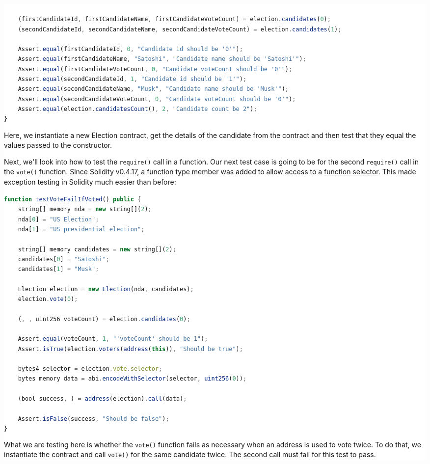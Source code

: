 ```javascript

    (firstCandidateId, firstCandidateName, firstCandidateVoteCount) = election.candidates(0);
    (secondCandidateId, secondCandidateName, secondCandidateVoteCount) = election.candidates(1);

    Assert.equal(firstCandidateId, 0, "Candidate id should be '0'");
    Assert.equal(firstCandidateName, "Satoshi", "Candidate name should be 'Satoshi'");
    Assert.equal(firstCandidateVoteCount, 0, "Candidate voteCount should be '0'");
    Assert.equal(secondCandidateId, 1, "Candidate id should be '1'");
    Assert.equal(secondCandidateName, "Musk", "Candidate name should be 'Musk'");
    Assert.equal(secondCandidateVoteCount, 0, "Candidate voteCount should be '0'");
    Assert.equal(election.candidatesCount(), 2, "Candidate count be 2");
}
```

Here, we instantiate a new Election contract, get the details of the candidate from the contract and then test that they equal the values passed to the constructor.

Next, we'll look into how to test the `require()` call in a function. Our next test case is going to be for the second `require()` call in the `vote()` function. Since Solidity v0.4.17, a function type member was added to allow access to a [function selector](https://docs.soliditylang.org/en/v0.5.3/abi-spec.html#function-selector). This made exception testing in Solidity much easier than before:

```javascript
function testVoteFailIfVoted() public {
    string[] memory nda = new string[](2);
    nda[0] = "US Election";
    nda[1] = "US presidential election";

    string[] memory candidates = new string[](2);
    candidates[0] = "Satoshi";
    candidates[1] = "Musk";

    Election election = new Election(nda, candidates);
    election.vote(0);

    (, , uint256 voteCount) = election.candidates(0);

    Assert.equal(voteCount, 1, "'voteCount' should be 1");
    Assert.isTrue(election.voters(address(this)), "Should be true");

    bytes4 selector = election.vote.selector;
    bytes memory data = abi.encodeWithSelector(selector, uint256(0));

    (bool success, ) = address(election).call(data);

    Assert.isFalse(success, "Should be false");
}
```

What we are testing here is whether the `vote()` function fails as necessary when an address is used to vote twice. To do that, we instantiate the contract and call `vote()` for the same candidate twice. The second call must fail for this test to pass.
